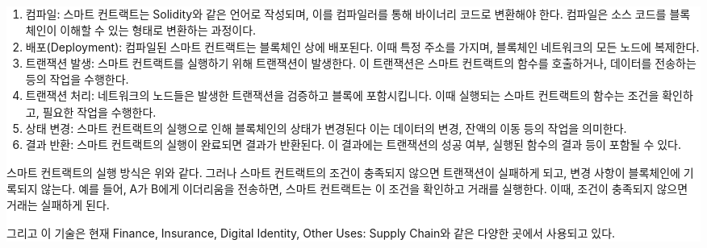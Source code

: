 1. 컴파일: 스마트 컨트랙트는 Solidity와 같은 언어로 작성되며, 이를 컴파일러를 통해 바이너리 코드로 변환해야 한다. 컴파일은 소스 코드를 블록체인이 이해할 수 있는 형태로 변환하는 과정이다.
2. 배포(Deployment): 컴파일된 스마트 컨트랙트는 블록체인 상에 배포된다. 이때 특정 주소를 가지며, 블록체인 네트워크의 모든 노드에 복제한다.
3. 트랜잭션 발생: 스마트 컨트랙트를 실행하기 위해 트랜잭션이 발생한다. 이 트랜잭션은 스마트 컨트랙트의 함수를 호출하거나, 데이터를 전송하는 등의 작업을 수행한다.
4. 트랜잭션 처리: 네트워크의 노드들은 발생한 트랜잭션을 검증하고 블록에 포함시킵니다. 이때 실행되는 스마트 컨트랙트의 함수는 조건을 확인하고, 필요한 작업을 수행한다.
5. 상태 변경: 스마트 컨트랙트의 실행으로 인해 블록체인의 상태가 변경된다 이는 데이터의 변경, 잔액의 이동 등의 작업을 의미한다.
6. 결과 반환: 스마트 컨트랙트의 실행이 완료되면 결과가 반환된다. 이 결과에는 트랜잭션의 성공 여부, 실행된 함수의 결과 등이 포함될 수 있다.

스마트 컨트랙트의 실행 방식은 위와 같다. 그러나 스마트 컨트랙트의 조건이 충족되지 않으면 트랜잭션이 실패하게 되고, 변경 사항이 블록체인에 기록되지 않는다. 예를 들어, A가 B에게 이더리움을 전송하면, 스마트 컨트랙트는 이 조건을 확인하고 거래를 실행한다. 이때, 조건이 충족되지 않으면 거래는 실패하게 된다.

그리고 이 기술은 현재 Finance, Insurance, Digital Identity, Other Uses: Supply Chain와 같은 다양한 곳에서 사용되고 있다.